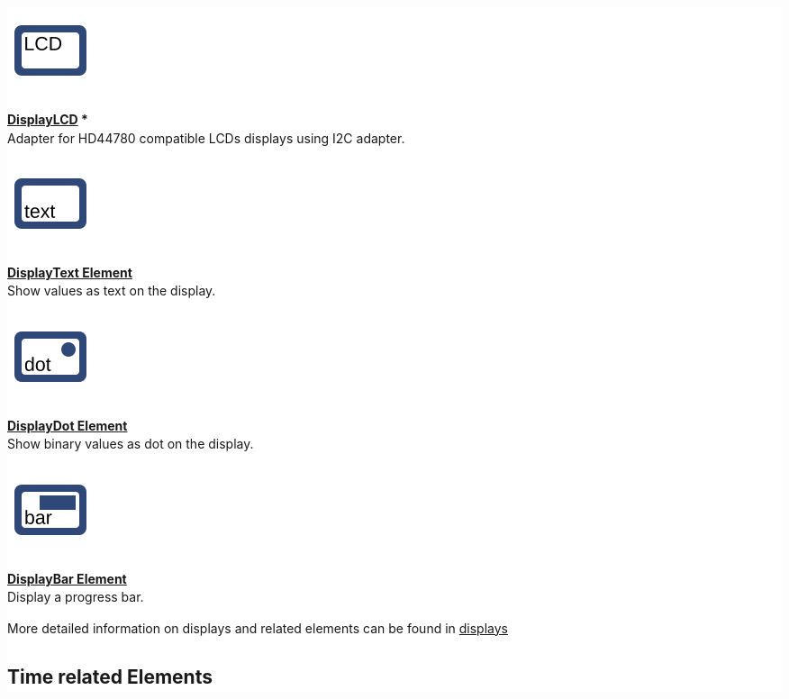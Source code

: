 <div class="short">
  <a href="#page=displays/lcd.md"><img src="/i/displaylcd.svg"></a>
  <p><strong><a href="#page=displays/lcd.md">DisplayLCD</a> *</strong><br/>
  Adapter for HD44780 compatible LCDs displays using I2C adapter.</p>
</div>

<div class="short">
  <a href="#page=elements/displaytext.md"><img src="/i/displaytext.svg"></a>
  <p><strong><a href="#page=elements/displaytext.md">DisplayText Element</a></strong><br/>
  Show values as text on the display.</p>
</div>

<div class="short">
  <a href="#page=elements/displaydot.md"><img src="/i/displaydot.svg"></a>
  <p><strong><a href="#page=elements/displaydot.md">DisplayDot Element</a></strong><br/>
  Show binary values as dot on the display.</p>
</div>

<div class="short">
  <a href="#page=elements/displaybar.md"><img src="/i/displaybar.svg"></a>
  <p><strong><a href="#page=elements/displaybar.md">DisplayBar Element</a></strong><br/>
  Display a progress bar.</p>
</div>

<div style="clear:both"></div>

More detailed information on displays and related elements can be found in [displays](/displays.md)


## Time related Elements
